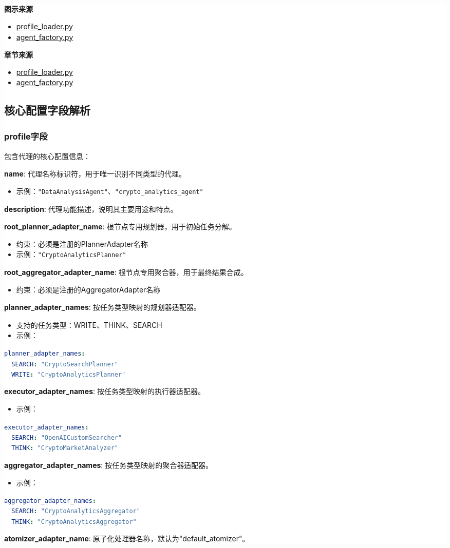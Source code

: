 **图示来源**
- [profile_loader.py](file://src/sentientresearchagent/hierarchical_agent_framework/agent_configs/profile_loader.py#L1-L220)
- [agent_factory.py](file://src/sentientresearchagent/hierarchical_agent_framework/agent_configs/agent_factory.py#L1-L1008)

**章节来源**
- [profile_loader.py](file://src/sentientresearchagent/hierarchical_agent_framework/agent_configs/profile_loader.py#L1-L220)
- [agent_factory.py](file://src/sentientresearchagent/hierarchical_agent_framework/agent_configs/agent_factory.py#L1-L1008)

## 核心配置字段解析

### profile字段
包含代理的核心配置信息：

**name**: 代理名称标识符，用于唯一识别不同类型的代理。
- 示例：`"DataAnalysisAgent"`、`"crypto_analytics_agent"`

**description**: 代理功能描述，说明其主要用途和特点。

**root_planner_adapter_name**: 根节点专用规划器，用于初始任务分解。
- 约束：必须是注册的PlannerAdapter名称
- 示例：`"CryptoAnalyticsPlanner"`

**root_aggregator_adapter_name**: 根节点专用聚合器，用于最终结果合成。
- 约束：必须是注册的AggregatorAdapter名称

**planner_adapter_names**: 按任务类型映射的规划器适配器。
- 支持的任务类型：WRITE、THINK、SEARCH
- 示例：
```yaml
planner_adapter_names:
  SEARCH: "CryptoSearchPlanner"
  WRITE: "CryptoAnalyticsPlanner"
```

**executor_adapter_names**: 按任务类型映射的执行器适配器。
- 示例：
```yaml
executor_adapter_names:
  SEARCH: "OpenAICustomSearcher"
  THINK: "CryptoMarketAnalyzer"
```

**aggregator_adapter_names**: 按任务类型映射的聚合器适配器。
- 示例：
```yaml
aggregator_adapter_names:
  SEARCH: "CryptoAnalyticsAggregator"
  THINK: "CryptoAnalyticsAggregator"
```

**atomizer_adapter_name**: 原子化处理器名称，默认为"default_atomizer"。
